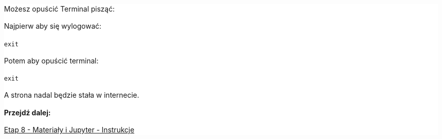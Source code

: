 Możesz opuścić Terminal pisząć:

Najpierw aby się wylogować:
```
exit
```
Potem aby opuścić terminal:
```
exit
```
A strona nadal będzie stała w internecie.




**Przejdź dalej:**


[Etap 8 - Materiały i Jupyter - Instrukcje](http://bityl.pl/7efYd)
